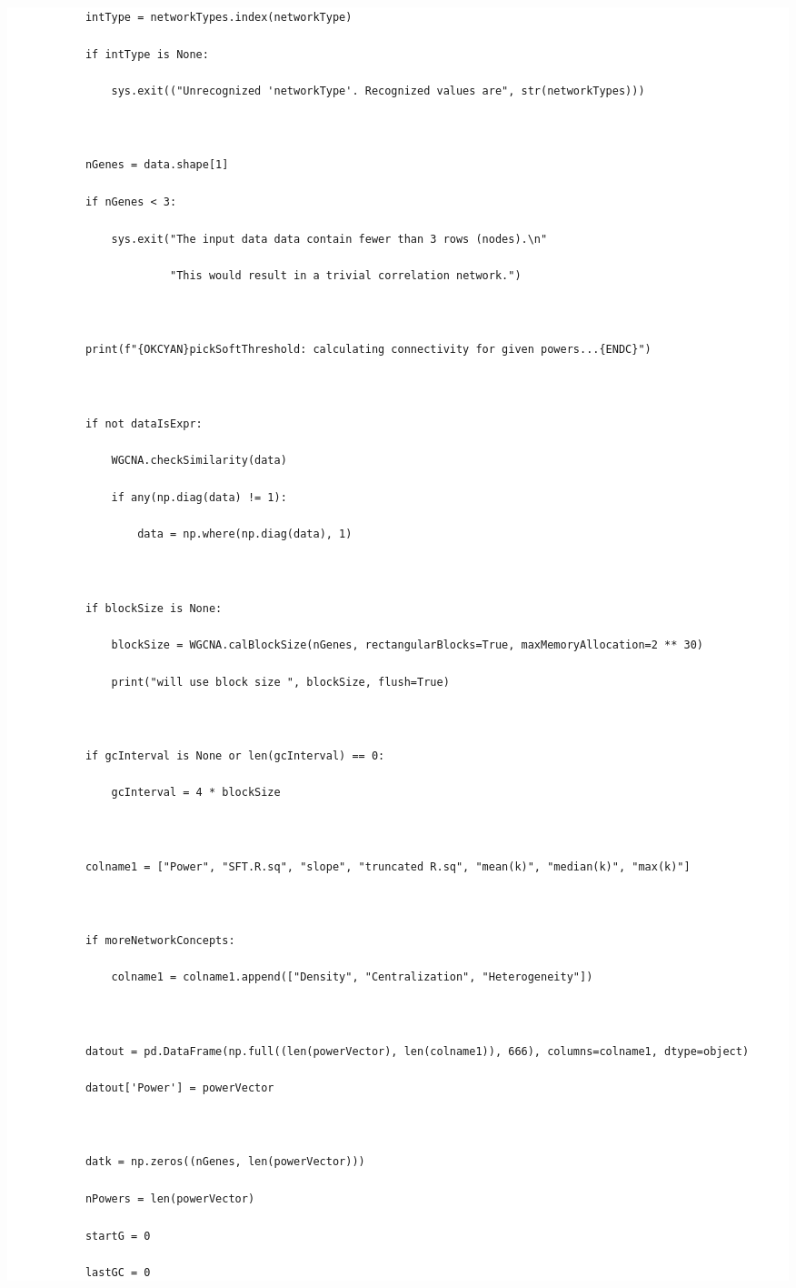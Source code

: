                 intType = networkTypes.index(networkType)

                if intType is None:

                    sys.exit(("Unrecognized 'networkType'. Recognized values are", str(networkTypes)))

        

                nGenes = data.shape[1]

                if nGenes < 3:

                    sys.exit("The input data data contain fewer than 3 rows (nodes).\n"

                             "This would result in a trivial correlation network.")

        

                print(f"{OKCYAN}pickSoftThreshold: calculating connectivity for given powers...{ENDC}")

        

                if not dataIsExpr:

                    WGCNA.checkSimilarity(data)

                    if any(np.diag(data) != 1):

                        data = np.where(np.diag(data), 1)

        

                if blockSize is None:

                    blockSize = WGCNA.calBlockSize(nGenes, rectangularBlocks=True, maxMemoryAllocation=2 ** 30)

                    print("will use block size ", blockSize, flush=True)

        

                if gcInterval is None or len(gcInterval) == 0:

                    gcInterval = 4 * blockSize

        

                colname1 = ["Power", "SFT.R.sq", "slope", "truncated R.sq", "mean(k)", "median(k)", "max(k)"]

        

                if moreNetworkConcepts:

                    colname1 = colname1.append(["Density", "Centralization", "Heterogeneity"])

        

                datout = pd.DataFrame(np.full((len(powerVector), len(colname1)), 666), columns=colname1, dtype=object)

                datout['Power'] = powerVector

        

                datk = np.zeros((nGenes, len(powerVector)))

                nPowers = len(powerVector)

                startG = 0

                lastGC = 0
